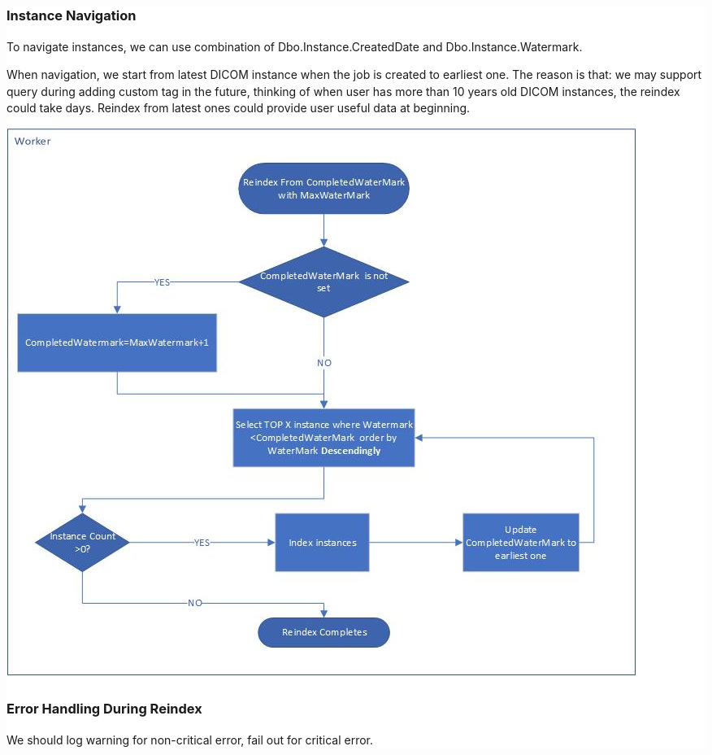  

### Instance Navigation 

To navigate instances, we can use combination of Dbo.Instance.CreatedDate and Dbo.Instance.Watermark.

When navigation, we start from latest DICOM instance when the job is created to earliest one. The reason is that: we may support query during adding custom tag in the future, thinking of when user has more than 10 years old DICOM instances, the reindex could take days. Reindex from latest ones could provide user useful data at beginning. 

 

![img](./images/instance_navigation.jpg)

### Error Handling During Reindex

We should log warning for non-critical error, fail out for critical error.
